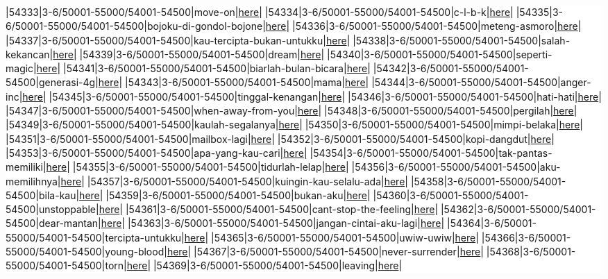 |54333|3-6/50001-55000/54001-54500|move-on|[here](https://cdn.jsdelivr.net/gh/guitarchord/c3-6/50001-55000/54001-54500/move-on.webp)|
|54334|3-6/50001-55000/54001-54500|c-l-b-k|[here](https://cdn.jsdelivr.net/gh/guitarchord/c3-6/50001-55000/54001-54500/c-l-b-k.webp)|
|54335|3-6/50001-55000/54001-54500|bojoku-di-gondol-bojone|[here](https://cdn.jsdelivr.net/gh/guitarchord/c3-6/50001-55000/54001-54500/bojoku-di-gondol-bojone.webp)|
|54336|3-6/50001-55000/54001-54500|meteng-asmoro|[here](https://cdn.jsdelivr.net/gh/guitarchord/c3-6/50001-55000/54001-54500/meteng-asmoro.webp)|
|54337|3-6/50001-55000/54001-54500|kau-tercipta-bukan-untukku|[here](https://cdn.jsdelivr.net/gh/guitarchord/c3-6/50001-55000/54001-54500/kau-tercipta-bukan-untukku.webp)|
|54338|3-6/50001-55000/54001-54500|salah-kekancan|[here](https://cdn.jsdelivr.net/gh/guitarchord/c3-6/50001-55000/54001-54500/salah-kekancan.webp)|
|54339|3-6/50001-55000/54001-54500|dream|[here](https://cdn.jsdelivr.net/gh/guitarchord/c3-6/50001-55000/54001-54500/dream.webp)|
|54340|3-6/50001-55000/54001-54500|seperti-magic|[here](https://cdn.jsdelivr.net/gh/guitarchord/c3-6/50001-55000/54001-54500/seperti-magic.webp)|
|54341|3-6/50001-55000/54001-54500|biarlah-bulan-bicara|[here](https://cdn.jsdelivr.net/gh/guitarchord/c3-6/50001-55000/54001-54500/biarlah-bulan-bicara.webp)|
|54342|3-6/50001-55000/54001-54500|generasi-4g|[here](https://cdn.jsdelivr.net/gh/guitarchord/c3-6/50001-55000/54001-54500/generasi-4g.webp)|
|54343|3-6/50001-55000/54001-54500|mama|[here](https://cdn.jsdelivr.net/gh/guitarchord/c3-6/50001-55000/54001-54500/mama.webp)|
|54344|3-6/50001-55000/54001-54500|anger-inc|[here](https://cdn.jsdelivr.net/gh/guitarchord/c3-6/50001-55000/54001-54500/anger-inc.webp)|
|54345|3-6/50001-55000/54001-54500|tinggal-kenangan|[here](https://cdn.jsdelivr.net/gh/guitarchord/c3-6/50001-55000/54001-54500/tinggal-kenangan.webp)|
|54346|3-6/50001-55000/54001-54500|hati-hati|[here](https://cdn.jsdelivr.net/gh/guitarchord/c3-6/50001-55000/54001-54500/hati-hati.webp)|
|54347|3-6/50001-55000/54001-54500|when-away-from-you|[here](https://cdn.jsdelivr.net/gh/guitarchord/c3-6/50001-55000/54001-54500/when-away-from-you.webp)|
|54348|3-6/50001-55000/54001-54500|pergilah|[here](https://cdn.jsdelivr.net/gh/guitarchord/c3-6/50001-55000/54001-54500/pergilah.webp)|
|54349|3-6/50001-55000/54001-54500|kaulah-segalanya|[here](https://cdn.jsdelivr.net/gh/guitarchord/c3-6/50001-55000/54001-54500/kaulah-segalanya.webp)|
|54350|3-6/50001-55000/54001-54500|mimpi-belaka|[here](https://cdn.jsdelivr.net/gh/guitarchord/c3-6/50001-55000/54001-54500/mimpi-belaka.webp)|
|54351|3-6/50001-55000/54001-54500|mailbox-lagi|[here](https://cdn.jsdelivr.net/gh/guitarchord/c3-6/50001-55000/54001-54500/mailbox-lagi.webp)|
|54352|3-6/50001-55000/54001-54500|kopi-dangdut|[here](https://cdn.jsdelivr.net/gh/guitarchord/c3-6/50001-55000/54001-54500/kopi-dangdut.webp)|
|54353|3-6/50001-55000/54001-54500|apa-yang-kau-cari|[here](https://cdn.jsdelivr.net/gh/guitarchord/c3-6/50001-55000/54001-54500/apa-yang-kau-cari.webp)|
|54354|3-6/50001-55000/54001-54500|tak-pantas-memiliki|[here](https://cdn.jsdelivr.net/gh/guitarchord/c3-6/50001-55000/54001-54500/tak-pantas-memiliki.webp)|
|54355|3-6/50001-55000/54001-54500|tidurlah-lelap|[here](https://cdn.jsdelivr.net/gh/guitarchord/c3-6/50001-55000/54001-54500/tidurlah-lelap.webp)|
|54356|3-6/50001-55000/54001-54500|aku-memilihnya|[here](https://cdn.jsdelivr.net/gh/guitarchord/c3-6/50001-55000/54001-54500/aku-memilihnya.webp)|
|54357|3-6/50001-55000/54001-54500|kuingin-kau-selalu-ada|[here](https://cdn.jsdelivr.net/gh/guitarchord/c3-6/50001-55000/54001-54500/kuingin-kau-selalu-ada.webp)|
|54358|3-6/50001-55000/54001-54500|bila-kau|[here](https://cdn.jsdelivr.net/gh/guitarchord/c3-6/50001-55000/54001-54500/bila-kau.webp)|
|54359|3-6/50001-55000/54001-54500|bukan-aku|[here](https://cdn.jsdelivr.net/gh/guitarchord/c3-6/50001-55000/54001-54500/bukan-aku.webp)|
|54360|3-6/50001-55000/54001-54500|unstoppable|[here](https://cdn.jsdelivr.net/gh/guitarchord/c3-6/50001-55000/54001-54500/unstoppable.webp)|
|54361|3-6/50001-55000/54001-54500|cant-stop-the-feeling|[here](https://cdn.jsdelivr.net/gh/guitarchord/c3-6/50001-55000/54001-54500/cant-stop-the-feeling.webp)|
|54362|3-6/50001-55000/54001-54500|dear-mantan|[here](https://cdn.jsdelivr.net/gh/guitarchord/c3-6/50001-55000/54001-54500/dear-mantan.webp)|
|54363|3-6/50001-55000/54001-54500|jangan-cintai-aku-lagi|[here](https://cdn.jsdelivr.net/gh/guitarchord/c3-6/50001-55000/54001-54500/jangan-cintai-aku-lagi.webp)|
|54364|3-6/50001-55000/54001-54500|tercipta-untukku|[here](https://cdn.jsdelivr.net/gh/guitarchord/c3-6/50001-55000/54001-54500/tercipta-untukku.webp)|
|54365|3-6/50001-55000/54001-54500|uwiw-uwiw|[here](https://cdn.jsdelivr.net/gh/guitarchord/c3-6/50001-55000/54001-54500/uwiw-uwiw.webp)|
|54366|3-6/50001-55000/54001-54500|young-blood|[here](https://cdn.jsdelivr.net/gh/guitarchord/c3-6/50001-55000/54001-54500/young-blood.webp)|
|54367|3-6/50001-55000/54001-54500|never-surrender|[here](https://cdn.jsdelivr.net/gh/guitarchord/c3-6/50001-55000/54001-54500/never-surrender.webp)|
|54368|3-6/50001-55000/54001-54500|torn|[here](https://cdn.jsdelivr.net/gh/guitarchord/c3-6/50001-55000/54001-54500/torn.webp)|
|54369|3-6/50001-55000/54001-54500|leaving|[here](https://cdn.jsdelivr.net/gh/guitarchord/c3-6/50001-55000/54001-54500/leaving.webp)|